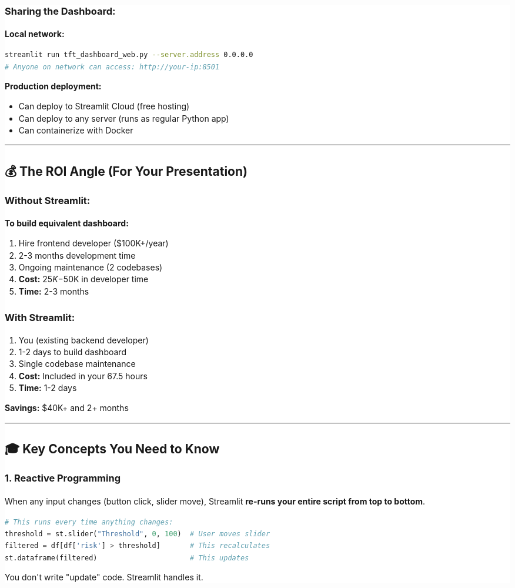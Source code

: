 ### Sharing the Dashboard:

**Local network:**
```bash
streamlit run tft_dashboard_web.py --server.address 0.0.0.0
# Anyone on network can access: http://your-ip:8501
```

**Production deployment:**
- Can deploy to Streamlit Cloud (free hosting)
- Can deploy to any server (runs as regular Python app)
- Can containerize with Docker

---

## 💰 The ROI Angle (For Your Presentation)

### Without Streamlit:

**To build equivalent dashboard:**
1. Hire frontend developer ($100K+/year)
2. 2-3 months development time
3. Ongoing maintenance (2 codebases)
4. **Cost:** $25K-$50K in developer time
5. **Time:** 2-3 months

### With Streamlit:

1. You (existing backend developer)
2. 1-2 days to build dashboard
3. Single codebase maintenance
4. **Cost:** Included in your 67.5 hours
5. **Time:** 1-2 days

**Savings:** $40K+ and 2+ months

---

## 🎓 Key Concepts You Need to Know

### 1. **Reactive Programming**

When any input changes (button click, slider move), Streamlit **re-runs your entire script from top to bottom**.

```python
# This runs every time anything changes:
threshold = st.slider("Threshold", 0, 100)  # User moves slider
filtered = df[df['risk'] > threshold]       # This recalculates
st.dataframe(filtered)                      # This updates
```

You don't write "update" code. Streamlit handles it.
